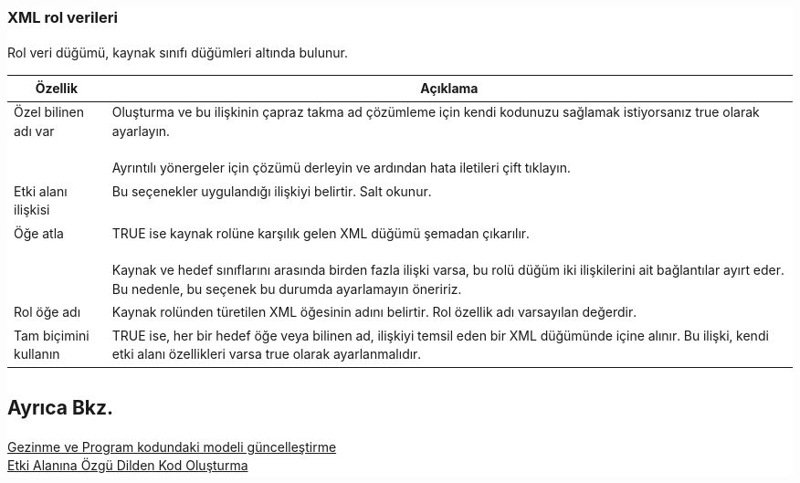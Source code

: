 ### <a name="xml-role-data"></a>XML rol verileri  
 Rol veri düğümü, kaynak sınıfı düğümleri altında bulunur.  
  
|Özellik|Açıklama|  
|--------------|-----------------|  
|Özel bilinen adı var|Oluşturma ve bu ilişkinin çapraz takma ad çözümleme için kendi kodunuzu sağlamak istiyorsanız true olarak ayarlayın.<br /><br /> Ayrıntılı yönergeler için çözümü derleyin ve ardından hata iletileri çift tıklayın.|  
|Etki alanı ilişkisi|Bu seçenekler uygulandığı ilişkiyi belirtir. Salt okunur.|  
|Öğe atla|TRUE ise kaynak rolüne karşılık gelen XML düğümü şemadan çıkarılır.<br /><br /> Kaynak ve hedef sınıflarını arasında birden fazla ilişki varsa, bu rolü düğüm iki ilişkilerini ait bağlantılar ayırt eder. Bu nedenle, bu seçenek bu durumda ayarlamayın öneririz.|  
|Rol öğe adı|Kaynak rolünden türetilen XML öğesinin adını belirtir. Rol özellik adı varsayılan değerdir.|  
|Tam biçimini kullanın|TRUE ise, her bir hedef öğe veya bilinen ad, ilişkiyi temsil eden bir XML düğümünde içine alınır. Bu ilişki, kendi etki alanı özellikleri varsa true olarak ayarlanmalıdır.|  
  
## <a name="see-also"></a>Ayrıca Bkz.  
 [Gezinme ve Program kodundaki modeli güncelleştirme](../modeling/navigating-and-updating-a-model-in-program-code.md)   
 [Etki Alanına Özgü Dilden Kod Oluşturma](../modeling/generating-code-from-a-domain-specific-language.md)

